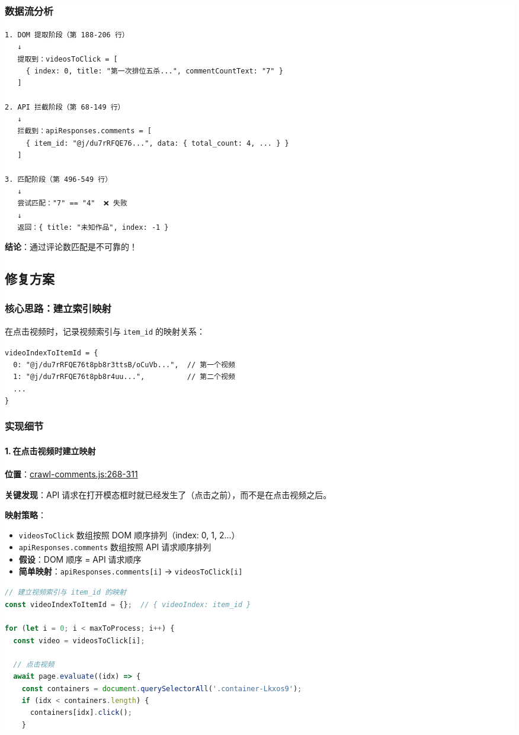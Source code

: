 ### 数据流分析

```
1. DOM 提取阶段（第 188-206 行）
   ↓
   提取到：videosToClick = [
     { index: 0, title: "第一次排位五杀...", commentCountText: "7" }
   ]

2. API 拦截阶段（第 68-149 行）
   ↓
   拦截到：apiResponses.comments = [
     { item_id: "@j/du7rRFQE76...", data: { total_count: 4, ... } }
   ]

3. 匹配阶段（第 496-549 行）
   ↓
   尝试匹配："7" == "4"  ❌ 失败
   ↓
   返回：{ title: "未知作品", index: -1 }
```

**结论**：通过评论数匹配是不可靠的！

## 修复方案

### 核心思路：建立索引映射

在点击视频时，记录视频索引与 `item_id` 的映射关系：

```
videoIndexToItemId = {
  0: "@j/du7rRFQE76t8pb8r3ttsB/oCuVb...",  // 第一个视频
  1: "@j/du7rRFQE76t8pb8r4uu...",          // 第二个视频
  ...
}
```

### 实现细节

#### 1. 在点击视频时建立映射

**位置**：[crawl-comments.js:268-311](../packages/worker/src/platforms/douyin/crawl-comments.js#L268-L311)

**关键发现**：API 请求在打开模态框时就已经发生了（点击之前），而不是在点击视频之后。

**映射策略**：
- `videosToClick` 数组按照 DOM 顺序排列（index: 0, 1, 2...）
- `apiResponses.comments` 数组按照 API 请求顺序排列
- **假设**：DOM 顺序 = API 请求顺序
- **简单映射**：`apiResponses.comments[i]` → `videosToClick[i]`

```javascript
// 建立视频索引与 item_id 的映射
const videoIndexToItemId = {};  // { videoIndex: item_id }

for (let i = 0; i < maxToProcess; i++) {
  const video = videosToClick[i];

  // 点击视频
  await page.evaluate((idx) => {
    const containers = document.querySelectorAll('.container-Lkxos9');
    if (idx < containers.length) {
      containers[idx].click();
    }
```